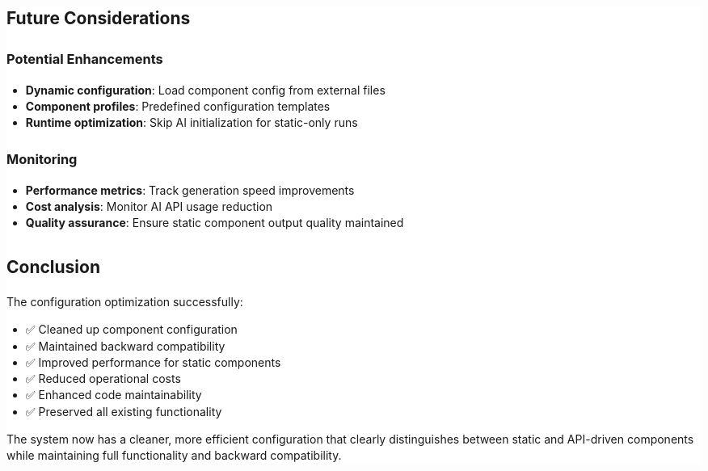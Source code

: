 ## Future Considerations

### Potential Enhancements
- **Dynamic configuration**: Load component config from external files
- **Component profiles**: Predefined configuration templates
- **Runtime optimization**: Skip AI initialization for static-only runs

### Monitoring
- **Performance metrics**: Track generation speed improvements
- **Cost analysis**: Monitor AI API usage reduction
- **Quality assurance**: Ensure static component output quality maintained

## Conclusion

The configuration optimization successfully:
- ✅ Cleaned up component configuration
- ✅ Maintained backward compatibility
- ✅ Improved performance for static components
- ✅ Reduced operational costs
- ✅ Enhanced code maintainability
- ✅ Preserved all existing functionality

The system now has a cleaner, more efficient configuration that clearly distinguishes between static and API-driven components while maintaining full functionality and backward compatibility.
